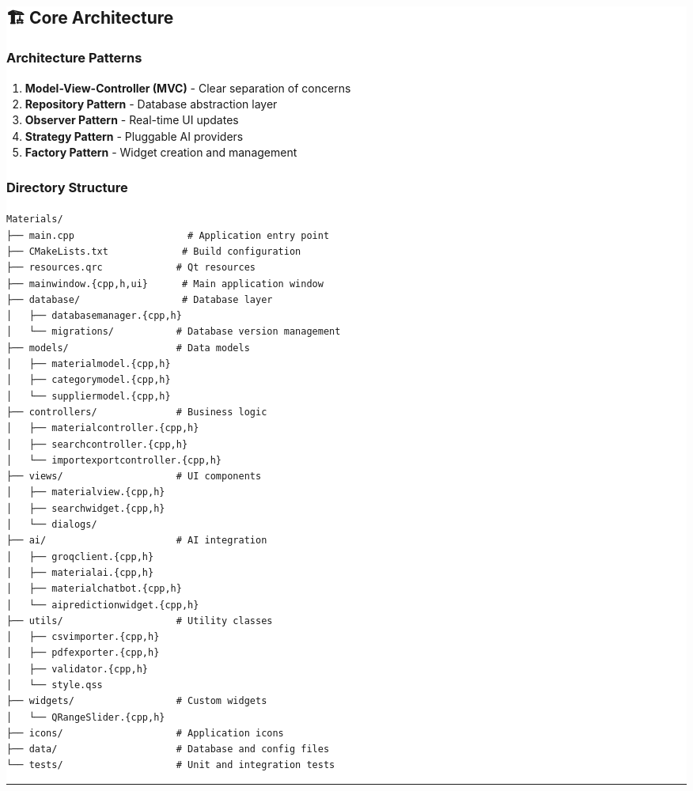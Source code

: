 ## 🏗️ Core Architecture

### Architecture Patterns

1. **Model-View-Controller (MVC)** - Clear separation of concerns
2. **Repository Pattern** - Database abstraction layer
3. **Observer Pattern** - Real-time UI updates
4. **Strategy Pattern** - Pluggable AI providers
5. **Factory Pattern** - Widget creation and management

### Directory Structure
```
Materials/
├── main.cpp                    # Application entry point
├── CMakeLists.txt             # Build configuration
├── resources.qrc             # Qt resources
├── mainwindow.{cpp,h,ui}      # Main application window
├── database/                  # Database layer
│   ├── databasemanager.{cpp,h}
│   └── migrations/           # Database version management
├── models/                   # Data models
│   ├── materialmodel.{cpp,h}
│   ├── categorymodel.{cpp,h}
│   └── suppliermodel.{cpp,h}
├── controllers/              # Business logic
│   ├── materialcontroller.{cpp,h}
│   ├── searchcontroller.{cpp,h}
│   └── importexportcontroller.{cpp,h}
├── views/                    # UI components
│   ├── materialview.{cpp,h}
│   ├── searchwidget.{cpp,h}
│   └── dialogs/
├── ai/                       # AI integration
│   ├── groqclient.{cpp,h}
│   ├── materialai.{cpp,h}
│   ├── materialchatbot.{cpp,h}
│   └── aipredictionwidget.{cpp,h}
├── utils/                    # Utility classes
│   ├── csvimporter.{cpp,h}
│   ├── pdfexporter.{cpp,h}
│   ├── validator.{cpp,h}
│   └── style.qss
├── widgets/                  # Custom widgets
│   └── QRangeSlider.{cpp,h}
├── icons/                    # Application icons
├── data/                     # Database and config files
└── tests/                    # Unit and integration tests
```

---
